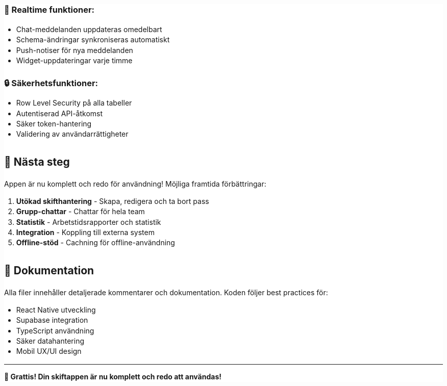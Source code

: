 ### 🔄 Realtime funktioner:
- Chat-meddelanden uppdateras omedelbart
- Schema-ändringar synkroniseras automatiskt
- Push-notiser för nya meddelanden
- Widget-uppdateringar varje timme

### 🔒 Säkerhetsfunktioner:
- Row Level Security på alla tabeller
- Autentiserad API-åtkomst
- Säker token-hantering
- Validering av användarrättigheter

## 🎯 Nästa steg

Appen är nu komplett och redo för användning! Möjliga framtida förbättringar:

1. **Utökad skifthantering** - Skapa, redigera och ta bort pass
2. **Grupp-chattar** - Chattar för hela team
3. **Statistik** - Arbetstidsrapporter och statistik
4. **Integration** - Koppling till externa system
5. **Offline-stöd** - Cachning för offline-användning

## 📝 Dokumentation

Alla filer innehåller detaljerade kommentarer och dokumentation. Koden följer best practices för:
- React Native utveckling
- Supabase integration
- TypeScript användning
- Säker datahantering
- Mobil UX/UI design

---

**🎉 Grattis! Din skiftappen är nu komplett och redo att användas!**